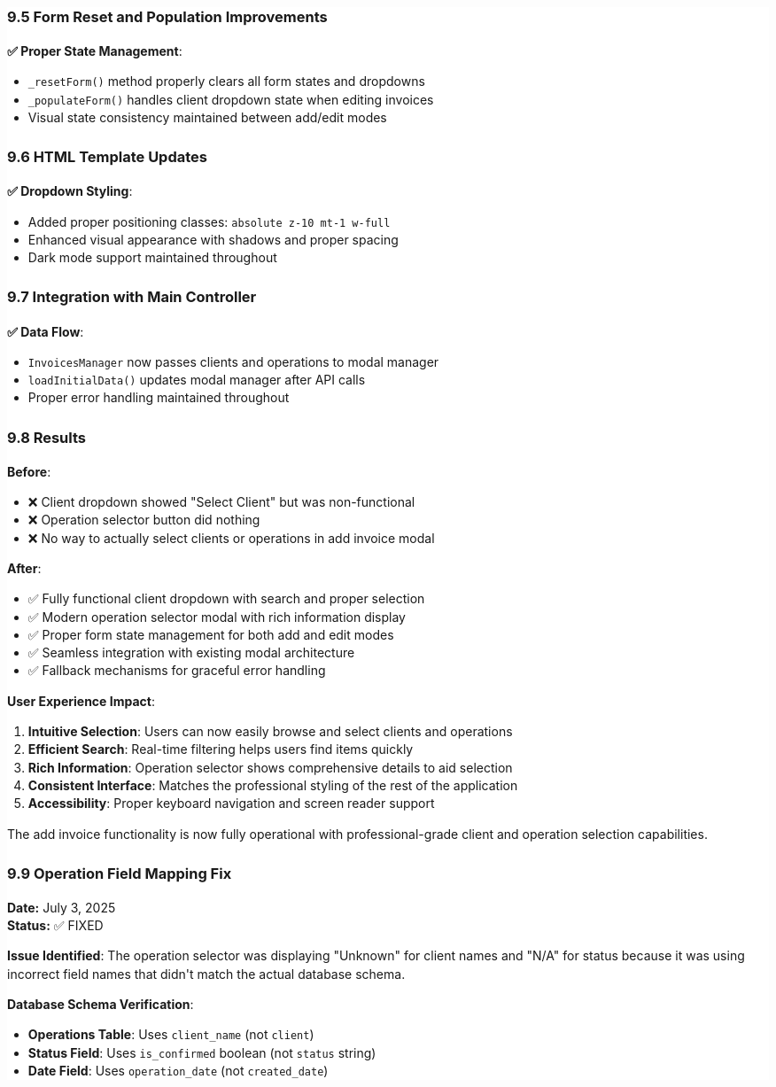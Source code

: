 ### 9.5 Form Reset and Population Improvements

**✅ Proper State Management**:
- `_resetForm()` method properly clears all form states and dropdowns
- `_populateForm()` handles client dropdown state when editing invoices
- Visual state consistency maintained between add/edit modes

### 9.6 HTML Template Updates

**✅ Dropdown Styling**:
- Added proper positioning classes: `absolute z-10 mt-1 w-full`
- Enhanced visual appearance with shadows and proper spacing
- Dark mode support maintained throughout

### 9.7 Integration with Main Controller

**✅ Data Flow**:
- `InvoicesManager` now passes clients and operations to modal manager
- `loadInitialData()` updates modal manager after API calls
- Proper error handling maintained throughout

### 9.8 Results

**Before**:
- ❌ Client dropdown showed "Select Client" but was non-functional
- ❌ Operation selector button did nothing
- ❌ No way to actually select clients or operations in add invoice modal

**After**:
- ✅ Fully functional client dropdown with search and proper selection
- ✅ Modern operation selector modal with rich information display
- ✅ Proper form state management for both add and edit modes
- ✅ Seamless integration with existing modal architecture
- ✅ Fallback mechanisms for graceful error handling

**User Experience Impact**:
1. **Intuitive Selection**: Users can now easily browse and select clients and operations
2. **Efficient Search**: Real-time filtering helps users find items quickly
3. **Rich Information**: Operation selector shows comprehensive details to aid selection
4. **Consistent Interface**: Matches the professional styling of the rest of the application
5. **Accessibility**: Proper keyboard navigation and screen reader support

The add invoice functionality is now fully operational with professional-grade client and operation selection capabilities.

### 9.9 Operation Field Mapping Fix

**Date:** July 3, 2025  
**Status:** ✅ FIXED

**Issue Identified**: The operation selector was displaying "Unknown" for client names and "N/A" for status because it was using incorrect field names that didn't match the actual database schema.

**Database Schema Verification**:
- **Operations Table**: Uses `client_name` (not `client`)
- **Status Field**: Uses `is_confirmed` boolean (not `status` string)
- **Date Field**: Uses `operation_date` (not `created_date`)
